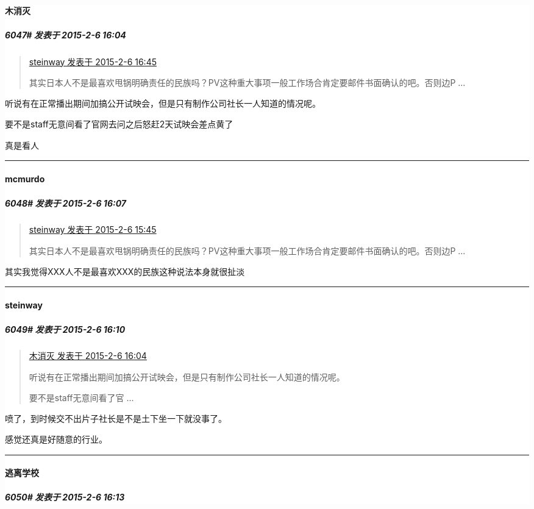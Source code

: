 ####  木消灭  
##### 6047#       发表于 2015-2-6 16:04



<blockquote><a href="httphttps://bbs.saraba1st.com/2b/forum.php?mod=redirect&amp;goto=findpost&amp;pid=28002011&amp;ptid=1047378" target="_blank">steinway 发表于 2015-2-6 16:45</a>

其实日本人不是最喜欢甩锅明确责任的民族吗？PV这种重大事项一般工作场合肯定要邮件书面确认的吧。否则边P ...</blockquote>
听说有在正常播出期间加搞公开试映会，但是只有制作公司社长一人知道的情况呢。

要不是staff无意间看了官网去问之后怒赶2天试映会差点黄了

真是看人







-----

####  mcmurdo  
##### 6048#       发表于 2015-2-6 16:07



<blockquote><a href="httphttps://bbs.saraba1st.com/2b/forum.php?mod=redirect&amp;goto=findpost&amp;pid=28002011&amp;ptid=1047378" target="_blank">steinway 发表于 2015-2-6 15:45</a>

其实日本人不是最喜欢甩锅明确责任的民族吗？PV这种重大事项一般工作场合肯定要邮件书面确认的吧。否则边P ...</blockquote>
其实我觉得XXX人不是最喜欢XXX的民族这种说法本身就很扯淡







-----

####  steinway  
##### 6049#       发表于 2015-2-6 16:10



<blockquote><a href="httphttps://bbs.saraba1st.com/2b/forum.php?mod=redirect&amp;goto=findpost&amp;pid=28002197&amp;ptid=1047378" target="_blank">木消灭 发表于 2015-2-6 16:04</a>

听说有在正常播出期间加搞公开试映会，但是只有制作公司社长一人知道的情况呢。

要不是staff无意间看了官 ...</blockquote>
喷了，到时候交不出片子社长是不是土下坐一下就没事了。


感觉还真是好随意的行业。







-----

####  逃离学校  
##### 6050#       发表于 2015-2-6 16:13
